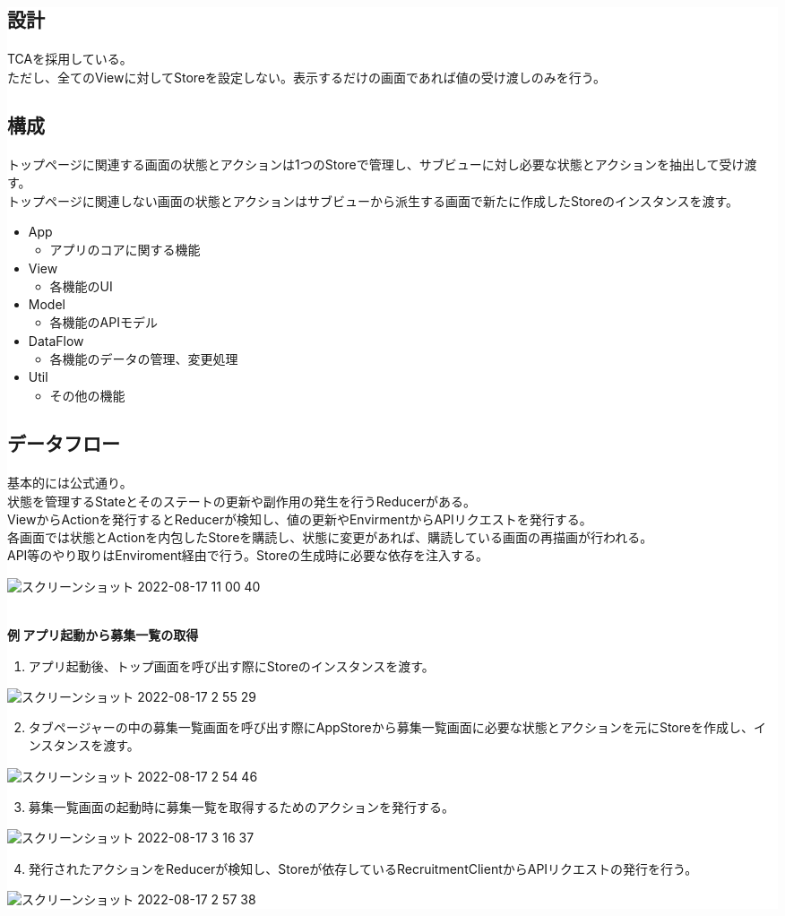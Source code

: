 ## 設計
TCAを採用している。<br>
ただし、全てのViewに対してStoreを設定しない。表示するだけの画面であれば値の受け渡しのみを行う。

## 構成
トップページに関連する画面の状態とアクションは1つのStoreで管理し、サブビューに対し必要な状態とアクションを抽出して受け渡す。<br>
トップページに関連しない画面の状態とアクションはサブビューから派生する画面で新たに作成したStoreのインスタンスを渡す。

- App
  - アプリのコアに関する機能
- View
  - 各機能のUI
- Model
  - 各機能のAPIモデル
- DataFlow
  - 各機能のデータの管理、変更処理
- Util
  - その他の機能


## データフロー

基本的には公式通り。<br>
状態を管理するStateとそのステートの更新や副作用の発生を行うReducerがある。<br>
ViewからActionを発行するとReducerが検知し、値の更新やEnvirmentからAPIリクエストを発行する。<br>
各画面では状態とActionを内包したStoreを購読し、状態に変更があれば、購読している画面の再描画が行われる。<br>
API等のやり取りはEnviroment経由で行う。Storeの生成時に必要な依存を注入する。

<img width="646" alt="スクリーンショット 2022-08-17 11 00 40" src="https://user-images.githubusercontent.com/65114797/185018045-51868112-d963-457c-b502-90738513df53.png">

<br>
<br>

**例 アプリ起動から募集一覧の取得**

1. アプリ起動後、トップ画面を呼び出す際にStoreのインスタンスを渡す。

<img width="395" alt="スクリーンショット 2022-08-17 2 55 29" src="https://user-images.githubusercontent.com/65114797/184946712-7f2f921e-3597-42aa-a740-3f86fffc52cc.png">


2. タブページャーの中の募集一覧画面を呼び出す際にAppStoreから募集一覧画面に必要な状態とアクションを元にStoreを作成し、インスタンスを渡す。

<img width="395" alt="スクリーンショット 2022-08-17 2 54 46" src="https://user-images.githubusercontent.com/65114797/184946587-7f3b7ea0-2070-4bc0-9d2b-5dcc38304cef.png">


3. 募集一覧画面の起動時に募集一覧を取得するためのアクションを発行する。

<img width="542" alt="スクリーンショット 2022-08-17 3 16 37" src="https://user-images.githubusercontent.com/65114797/184950415-0f61c8b1-aeac-40f3-989d-943392c96ae1.png">

4. 発行されたアクションをReducerが検知し、Storeが依存しているRecruitmentClientからAPIリクエストの発行を行う。

<img width="551" alt="スクリーンショット 2022-08-17 2 57 38" src="https://user-images.githubusercontent.com/65114797/184947132-20d78ae6-4cb5-4680-ad07-2f3a0471cfed.png">
